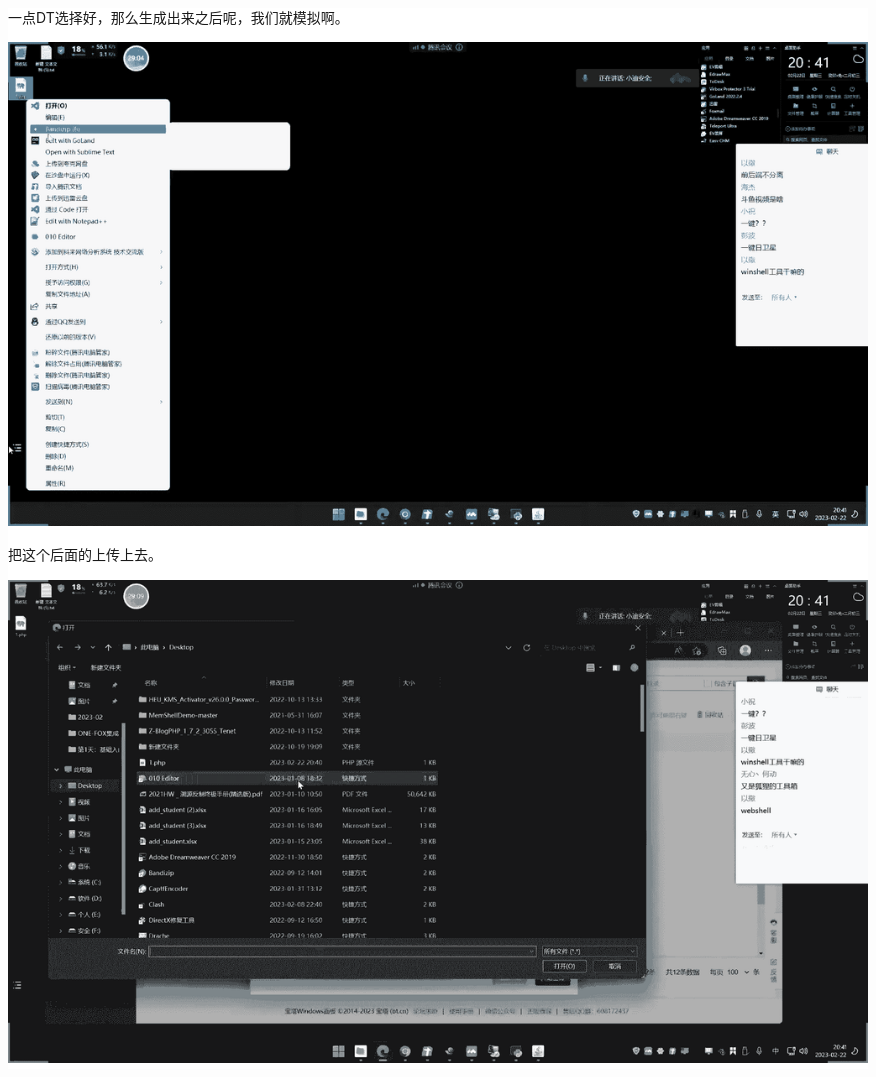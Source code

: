 一点DT选择好，那么生成出来之后呢，我们就模拟啊。

![](img/67a86e9ea94c69769dae42399aff995c_74.png)

把这个后面的上传上去。

![](img/67a86e9ea94c69769dae42399aff995c_76.png)
